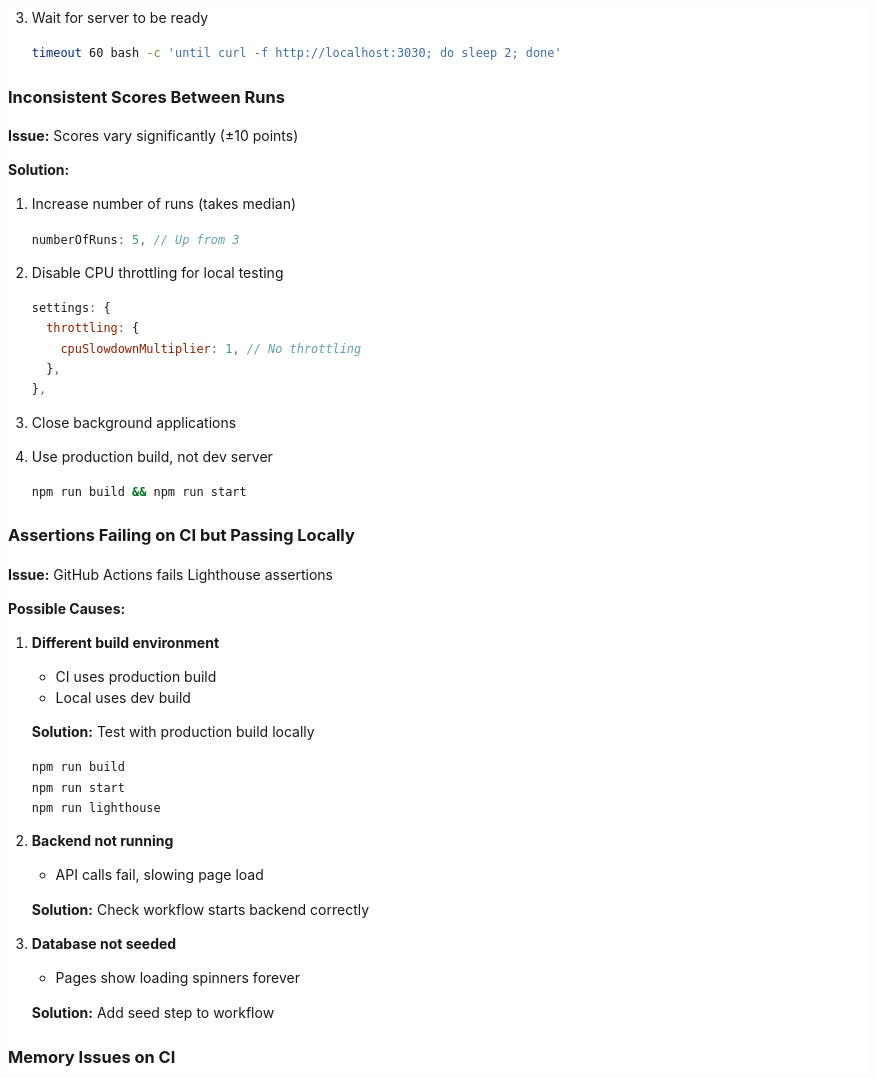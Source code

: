 3. Wait for server to be ready
   ```bash
   timeout 60 bash -c 'until curl -f http://localhost:3030; do sleep 2; done'
   ```

### Inconsistent Scores Between Runs

**Issue:** Scores vary significantly (±10 points)

**Solution:**
1. Increase number of runs (takes median)
   ```javascript
   numberOfRuns: 5, // Up from 3
   ```

2. Disable CPU throttling for local testing
   ```javascript
   settings: {
     throttling: {
       cpuSlowdownMultiplier: 1, // No throttling
     },
   },
   ```

3. Close background applications
4. Use production build, not dev server
   ```bash
   npm run build && npm run start
   ```

### Assertions Failing on CI but Passing Locally

**Issue:** GitHub Actions fails Lighthouse assertions

**Possible Causes:**
1. **Different build environment**
   - CI uses production build
   - Local uses dev build

   **Solution:** Test with production build locally
   ```bash
   npm run build
   npm run start
   npm run lighthouse
   ```

2. **Backend not running**
   - API calls fail, slowing page load

   **Solution:** Check workflow starts backend correctly

3. **Database not seeded**
   - Pages show loading spinners forever

   **Solution:** Add seed step to workflow

### Memory Issues on CI
